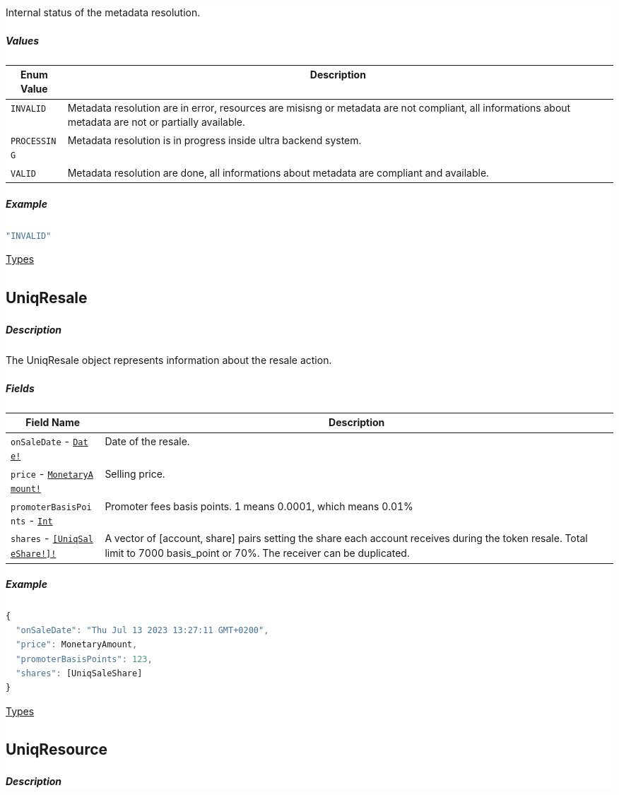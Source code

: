 Internal status of the metadata resolution.

##### Values

| Enum Value   | Description                                                                                                                                            |
|--------------|--------------------------------------------------------------------------------------------------------------------------------------------------------|
| `INVALID`    | Metadata resolution are in error, resources are misisng or metadata are not compliant, all informations about metadata are not or partially available. |
| `PROCESSING` | Metadata resolution is in progress inside ultra backend system.                                                                                        |
| `VALID`      | Metadata resolution are done, all informations about metadata are compliant and available.                                                             |

##### Example

``` js
"INVALID"
```

[Types](#group-Types)

## UniqResale

##### Description

The UniqResale object represents information about the resale action.

##### Fields

| Field Name                                                  | Description                                                                                                                                                                   |
|-------------------------------------------------------------|-------------------------------------------------------------------------------------------------------------------------------------------------------------------------------|
| `onSaleDate` - [`Date!`](#date)                  | Date of the resale.                                                                                                                                                           |
| `price` - [`MonetaryAmount!`](#monetaryamount)   | Selling price.                                                                                                                                                                |
| `promoterBasisPoints` - [`Int`](#int)            | Promoter fees basis points. 1 means 0.0001, which means 0.01%                                                                                                                 |
| `shares` - [`[UniqSaleShare!]!`](#uniqsaleshare) | A vector of \[account, share\] pairs setting the share each account receives during the token resale. Total limit to 7000 basis_point or 70%. The receiver can be duplicated. |

##### Example

``` js
{
  "onSaleDate": "Thu Jul 13 2023 13:27:11 GMT+0200",
  "price": MonetaryAmount,
  "promoterBasisPoints": 123,
  "shares": [UniqSaleShare]
}
```

[Types](#group-Types)

## UniqResource

##### Description
